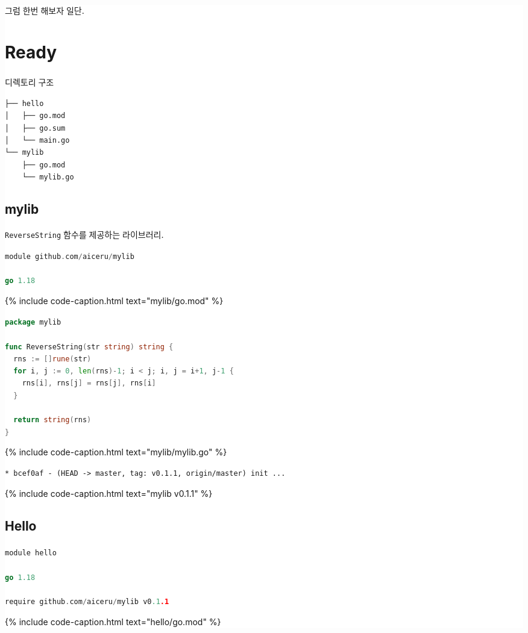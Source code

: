 그럼 한번 해보자 일단.

# Ready

디렉토리 구조
```
├── hello
│   ├── go.mod
│   ├── go.sum
│   └── main.go
└── mylib
    ├── go.mod
    └── mylib.go
```

## mylib

`ReverseString` 함수를 제공하는 라이브러리.

```go
module github.com/aiceru/mylib

go 1.18
```
{% include code-caption.html text="mylib/go.mod" %}

```go
package mylib

func ReverseString(str string) string {
  rns := []rune(str)
  for i, j := 0, len(rns)-1; i < j; i, j = i+1, j-1 {
    rns[i], rns[j] = rns[j], rns[i]
  }

  return string(rns)
}
```
{% include code-caption.html text="mylib/mylib.go" %}

```shell
* bcef0af - (HEAD -> master, tag: v0.1.1, origin/master) init ...
```
{% include code-caption.html text="mylib v0.1.1" %}

## Hello

```go
module hello

go 1.18

require github.com/aiceru/mylib v0.1.1
```
{% include code-caption.html text="hello/go.mod" %}
